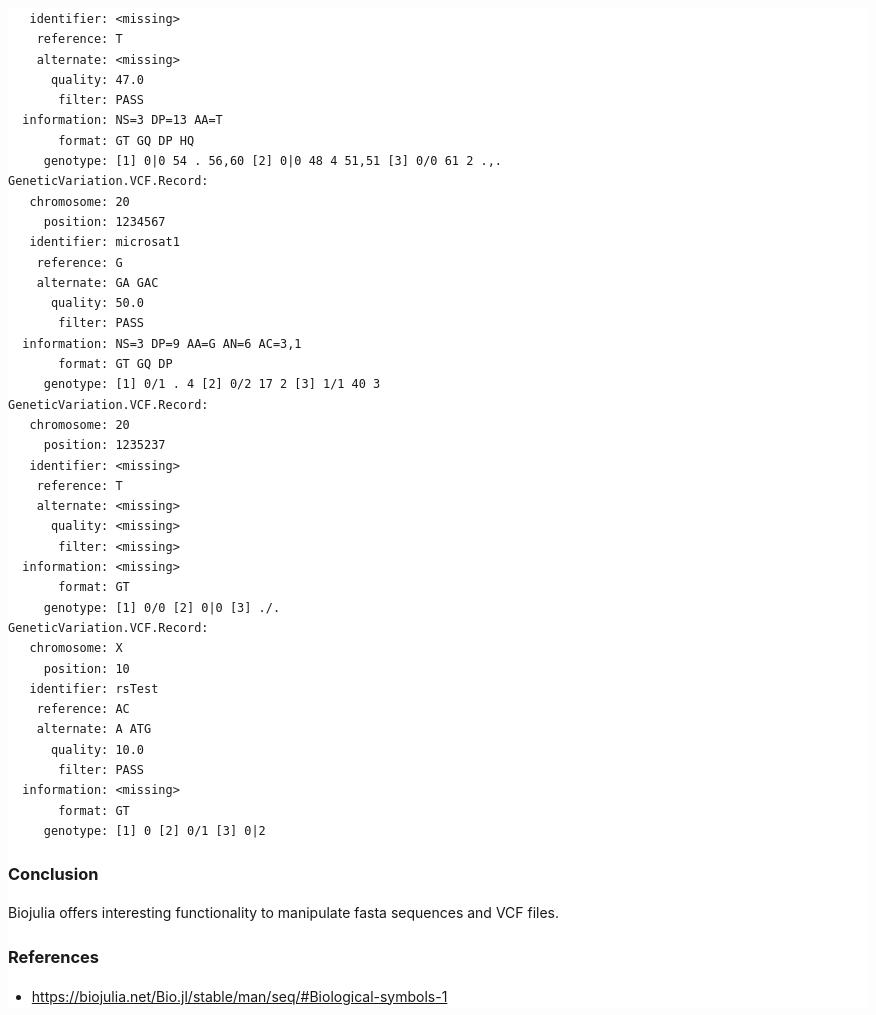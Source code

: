        identifier: <missing>
        reference: T
        alternate: <missing>
          quality: 47.0
           filter: PASS
      information: NS=3 DP=13 AA=T 
           format: GT GQ DP HQ
         genotype: [1] 0|0 54 . 56,60 [2] 0|0 48 4 51,51 [3] 0/0 61 2 .,.
    GeneticVariation.VCF.Record:
       chromosome: 20
         position: 1234567
       identifier: microsat1
        reference: G
        alternate: GA GAC
          quality: 50.0
           filter: PASS
      information: NS=3 DP=9 AA=G AN=6 AC=3,1 
           format: GT GQ DP
         genotype: [1] 0/1 . 4 [2] 0/2 17 2 [3] 1/1 40 3
    GeneticVariation.VCF.Record:
       chromosome: 20
         position: 1235237
       identifier: <missing>
        reference: T
        alternate: <missing>
          quality: <missing>
           filter: <missing>
      information: <missing>
           format: GT
         genotype: [1] 0/0 [2] 0|0 [3] ./.
    GeneticVariation.VCF.Record:
       chromosome: X
         position: 10
       identifier: rsTest
        reference: AC
        alternate: A ATG
          quality: 10.0
           filter: PASS
      information: <missing>
           format: GT
         genotype: [1] 0 [2] 0/1 [3] 0|2




### Conclusion

Biojulia offers interesting functionality to manipulate fasta sequences
and VCF files.








### References

- https://biojulia.net/Bio.jl/stable/man/seq/#Biological-symbols-1
